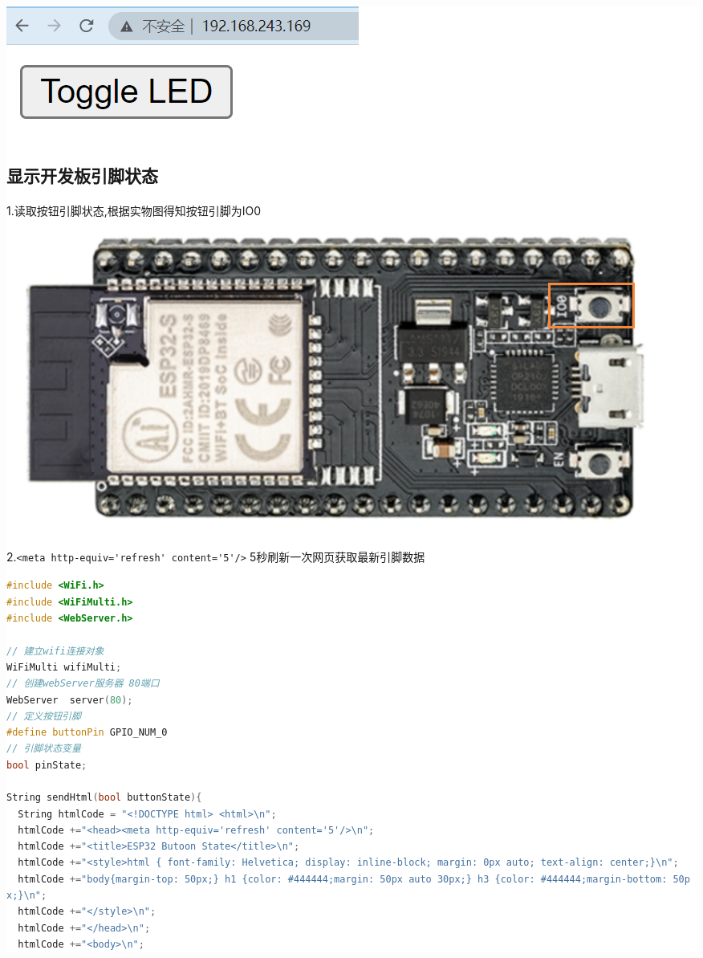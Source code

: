 ![image-20221021230056471](./assets/image-20221021230056471.png)

## 显示开发板引脚状态

1.读取按钮引脚状态,根据实物图得知按钮引脚为IO0

![image-20221021233734993](./assets/image-20221021233734993.png)



2.`<meta http-equiv='refresh' content='5'/>` 5秒刷新一次网页获取最新引脚数据

```cpp
#include <WiFi.h>
#include <WiFiMulti.h>
#include <WebServer.h>

// 建立wifi连接对象
WiFiMulti wifiMulti;
// 创建webServer服务器 80端口
WebServer  server(80);
// 定义按钮引脚
#define buttonPin GPIO_NUM_0
// 引脚状态变量
bool pinState;

String sendHtml(bool buttonState){
  String htmlCode = "<!DOCTYPE html> <html>\n";
  htmlCode +="<head><meta http-equiv='refresh' content='5'/>\n";
  htmlCode +="<title>ESP32 Butoon State</title>\n";
  htmlCode +="<style>html { font-family: Helvetica; display: inline-block; margin: 0px auto; text-align: center;}\n";
  htmlCode +="body{margin-top: 50px;} h1 {color: #444444;margin: 50px auto 30px;} h3 {color: #444444;margin-bottom: 50px;}\n";
  htmlCode +="</style>\n";
  htmlCode +="</head>\n";
  htmlCode +="<body>\n";
```